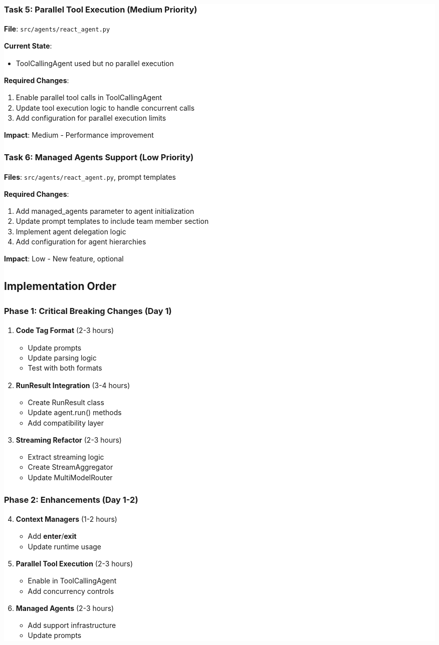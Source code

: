 ### Task 5: Parallel Tool Execution (Medium Priority)
**File**: `src/agents/react_agent.py`

**Current State**: 
- ToolCallingAgent used but no parallel execution

**Required Changes**:
1. Enable parallel tool calls in ToolCallingAgent
2. Update tool execution logic to handle concurrent calls
3. Add configuration for parallel execution limits

**Impact**: Medium - Performance improvement

### Task 6: Managed Agents Support (Low Priority)
**Files**: `src/agents/react_agent.py`, prompt templates

**Required Changes**:
1. Add managed_agents parameter to agent initialization
2. Update prompt templates to include team member section
3. Implement agent delegation logic
4. Add configuration for agent hierarchies

**Impact**: Low - New feature, optional

## Implementation Order

### Phase 1: Critical Breaking Changes (Day 1)
1. **Code Tag Format** (2-3 hours)
   - Update prompts
   - Update parsing logic
   - Test with both formats
   
2. **RunResult Integration** (3-4 hours)
   - Create RunResult class
   - Update agent.run() methods
   - Add compatibility layer
   
3. **Streaming Refactor** (2-3 hours)
   - Extract streaming logic
   - Create StreamAggregator
   - Update MultiModelRouter

### Phase 2: Enhancements (Day 1-2)
4. **Context Managers** (1-2 hours)
   - Add __enter__/__exit__
   - Update runtime usage
   
5. **Parallel Tool Execution** (2-3 hours)
   - Enable in ToolCallingAgent
   - Add concurrency controls
   
6. **Managed Agents** (2-3 hours)
   - Add support infrastructure
   - Update prompts
